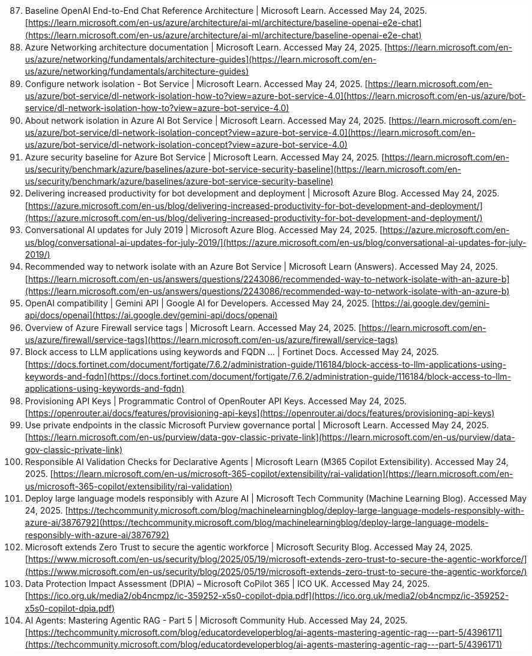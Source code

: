 87. Baseline OpenAI End-to-End Chat Reference Architecture | Microsoft Learn. Accessed May 24, 2025. [https://learn.microsoft.com/en-us/azure/architecture/ai-ml/architecture/baseline-openai-e2e-chat](https://learn.microsoft.com/en-us/azure/architecture/ai-ml/architecture/baseline-openai-e2e-chat)
88. Azure Networking architecture documentation | Microsoft Learn. Accessed May 24, 2025. [https://learn.microsoft.com/en-us/azure/networking/fundamentals/architecture-guides](https://learn.microsoft.com/en-us/azure/networking/fundamentals/architecture-guides)
89. Configure network isolation - Bot Service | Microsoft Learn. Accessed May 24, 2025. [https://learn.microsoft.com/en-us/azure/bot-service/dl-network-isolation-how-to?view=azure-bot-service-4.0](https://learn.microsoft.com/en-us/azure/bot-service/dl-network-isolation-how-to?view=azure-bot-service-4.0)
90. About network isolation in Azure AI Bot Service | Microsoft Learn. Accessed May 24, 2025. [https://learn.microsoft.com/en-us/azure/bot-service/dl-network-isolation-concept?view=azure-bot-service-4.0](https://learn.microsoft.com/en-us/azure/bot-service/dl-network-isolation-concept?view=azure-bot-service-4.0)
91. Azure security baseline for Azure Bot Service | Microsoft Learn. Accessed May 24, 2025. [https://learn.microsoft.com/en-us/security/benchmark/azure/baselines/azure-bot-service-security-baseline](https://learn.microsoft.com/en-us/security/benchmark/azure/baselines/azure-bot-service-security-baseline)
92. Delivering increased productivity for bot development and deployment | Microsoft Azure Blog. Accessed May 24, 2025. [https://azure.microsoft.com/en-us/blog/delivering-increased-productivity-for-bot-development-and-deployment/](https://azure.microsoft.com/en-us/blog/delivering-increased-productivity-for-bot-development-and-deployment/)
93. Conversational AI updates for July 2019 | Microsoft Azure Blog. Accessed May 24, 2025. [https://azure.microsoft.com/en-us/blog/conversational-ai-updates-for-july-2019/](https://azure.microsoft.com/en-us/blog/conversational-ai-updates-for-july-2019/)
94. Recommended way to network isolate with an Azure Bot Service | Microsoft Learn (Answers). Accessed May 24, 2025. [https://learn.microsoft.com/en-us/answers/questions/2243086/recommended-way-to-network-isolate-with-an-azure-b](https://learn.microsoft.com/en-us/answers/questions/2243086/recommended-way-to-network-isolate-with-an-azure-b)
95. OpenAI compatibility | Gemini API | Google AI for Developers. Accessed May 24, 2025. [https://ai.google.dev/gemini-api/docs/openai](https://ai.google.dev/gemini-api/docs/openai)
96. Overview of Azure Firewall service tags | Microsoft Learn. Accessed May 24, 2025. [https://learn.microsoft.com/en-us/azure/firewall/service-tags](https://learn.microsoft.com/en-us/azure/firewall/service-tags)
97. Block access to LLM applications using keywords and FQDN ... | Fortinet Docs. Accessed May 24, 2025. [https://docs.fortinet.com/document/fortigate/7.6.2/administration-guide/116184/block-access-to-llm-applications-using-keywords-and-fqdn](https://docs.fortinet.com/document/fortigate/7.6.2/administration-guide/116184/block-access-to-llm-applications-using-keywords-and-fqdn)
98. Provisioning API Keys | Programmatic Control of OpenRouter API Keys. Accessed May 24, 2025. [https://openrouter.ai/docs/features/provisioning-api-keys](https://openrouter.ai/docs/features/provisioning-api-keys)
99. Use private endpoints in the classic Microsoft Purview governance portal | Microsoft Learn. Accessed May 24, 2025. [https://learn.microsoft.com/en-us/purview/data-gov-classic-private-link](https://learn.microsoft.com/en-us/purview/data-gov-classic-private-link)
100. Responsible AI Validation Checks for Declarative Agents | Microsoft Learn (M365 Copilot Extensibility). Accessed May 24, 2025. [https://learn.microsoft.com/en-us/microsoft-365-copilot/extensibility/rai-validation](https://learn.microsoft.com/en-us/microsoft-365-copilot/extensibility/rai-validation)
101. Deploy large language models responsibly with Azure AI | Microsoft Tech Community (Machine Learning Blog). Accessed May 24, 2025. [https://techcommunity.microsoft.com/blog/machinelearningblog/deploy-large-language-models-responsibly-with-azure-ai/3876792](https://techcommunity.microsoft.com/blog/machinelearningblog/deploy-large-language-models-responsibly-with-azure-ai/3876792)
102. Microsoft extends Zero Trust to secure the agentic workforce | Microsoft Security Blog. Accessed May 24, 2025. [https://www.microsoft.com/en-us/security/blog/2025/05/19/microsoft-extends-zero-trust-to-secure-the-agentic-workforce/](https://www.microsoft.com/en-us/security/blog/2025/05/19/microsoft-extends-zero-trust-to-secure-the-agentic-workforce/)
103. Data Protection Impact Assessment (DPIA) – Microsoft CoPilot 365 | ICO UK. Accessed May 24, 2025. [https://ico.org.uk/media2/ob4ncmpz/ic-359252-x5s0-copilot-dpia.pdf](https://ico.org.uk/media2/ob4ncmpz/ic-359252-x5s0-copilot-dpia.pdf)
104. AI Agents: Mastering Agentic RAG - Part 5 | Microsoft Community Hub. Accessed May 24, 2025. [https://techcommunity.microsoft.com/blog/educatordeveloperblog/ai-agents-mastering-agentic-rag---part-5/4396171](https://techcommunity.microsoft.com/blog/educatordeveloperblog/ai-agents-mastering-agentic-rag---part-5/4396171)